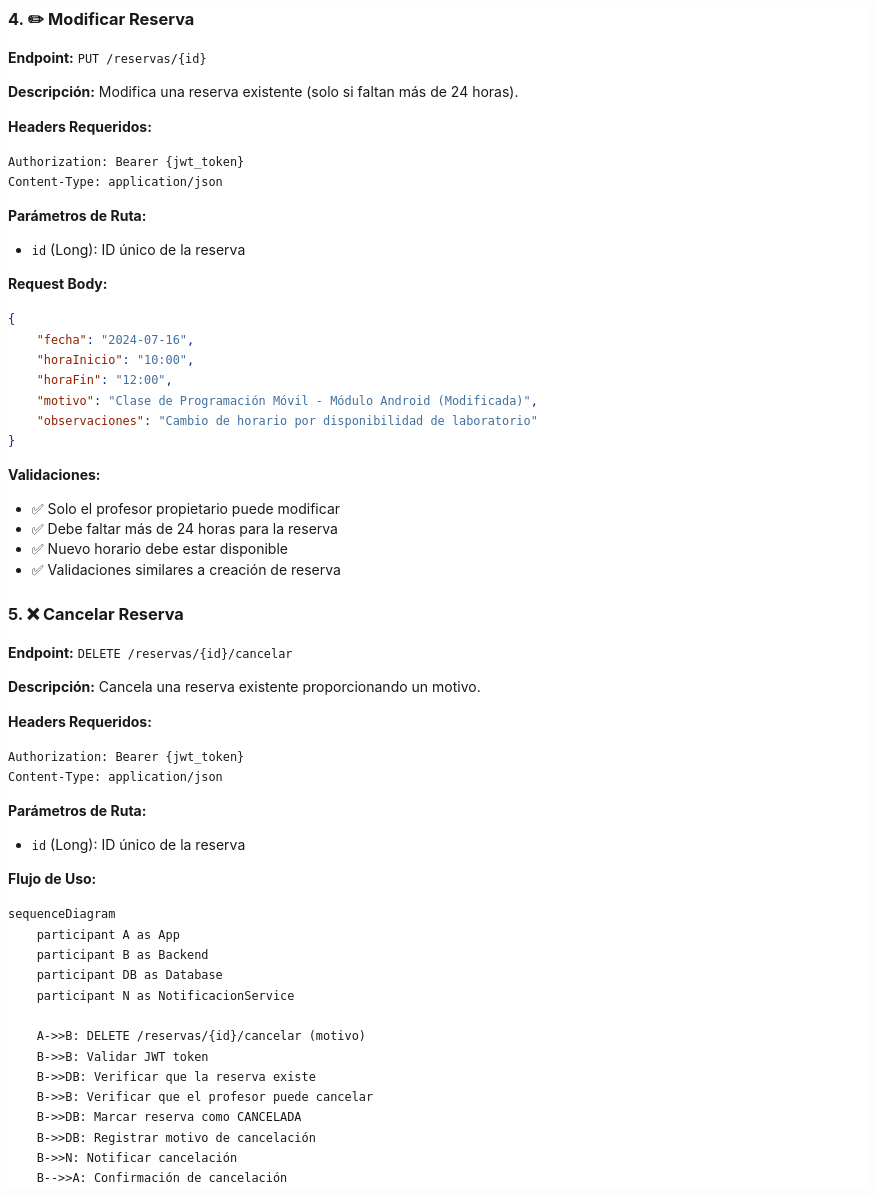 ### 4. ✏️ Modificar Reserva

**Endpoint:** `PUT /reservas/{id}`

**Descripción:** Modifica una reserva existente (solo si faltan más de 24 horas).

**Headers Requeridos:** 
```
Authorization: Bearer {jwt_token}
Content-Type: application/json
```

**Parámetros de Ruta:**
- `id` (Long): ID único de la reserva

**Request Body:**
```json
{
    "fecha": "2024-07-16",
    "horaInicio": "10:00",
    "horaFin": "12:00",
    "motivo": "Clase de Programación Móvil - Módulo Android (Modificada)",
    "observaciones": "Cambio de horario por disponibilidad de laboratorio"
}
```

**Validaciones:**
- ✅ Solo el profesor propietario puede modificar
- ✅ Debe faltar más de 24 horas para la reserva
- ✅ Nuevo horario debe estar disponible
- ✅ Validaciones similares a creación de reserva

### 5. ❌ Cancelar Reserva

**Endpoint:** `DELETE /reservas/{id}/cancelar`

**Descripción:** Cancela una reserva existente proporcionando un motivo.

**Headers Requeridos:** 
```
Authorization: Bearer {jwt_token}
Content-Type: application/json
```

**Parámetros de Ruta:**
- `id` (Long): ID único de la reserva

**Flujo de Uso:**
```mermaid
sequenceDiagram
    participant A as App
    participant B as Backend
    participant DB as Database
    participant N as NotificacionService
    
    A->>B: DELETE /reservas/{id}/cancelar (motivo)
    B->>B: Validar JWT token
    B->>DB: Verificar que la reserva existe
    B->>B: Verificar que el profesor puede cancelar
    B->>DB: Marcar reserva como CANCELADA
    B->>DB: Registrar motivo de cancelación
    B->>N: Notificar cancelación
    B-->>A: Confirmación de cancelación
```
